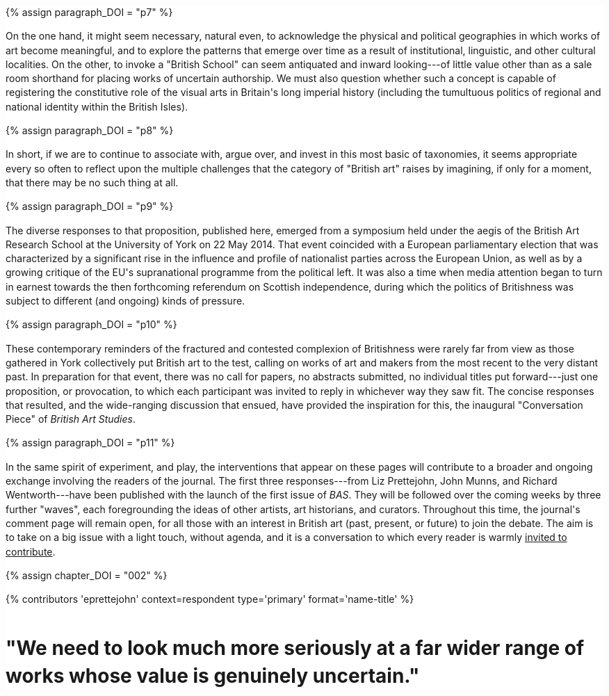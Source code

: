 {% assign paragraph_DOI = "p7" %}

On the one hand, it might seem necessary, natural even, to acknowledge the physical and political geographies in which works of art become meaningful, and to explore the patterns that emerge over time as a result of institutional, linguistic, and other cultural localities. On the other, to invoke a "British School" can seem antiquated and inward looking---of little value other than as a sale room shorthand for placing works of uncertain authorship. We must also question whether such a concept is capable of registering the constitutive role of the visual arts in Britain's long imperial history (including the tumultuous politics of regional and national identity within the British Isles).

{% assign paragraph_DOI = "p8" %}

In short, if we are to continue to associate with, argue over, and invest in this most basic of taxonomies, it seems appropriate every so often to reflect upon the multiple challenges that the category of "British art" raises by imagining, if only for a moment, that there may be no such thing at all.

{% assign paragraph_DOI = "p9" %}

The diverse responses to that proposition, published here, emerged from a symposium held under the aegis of the British Art Research School at the University of York on 22 May 2014. That event coincided with a European parliamentary election that was characterized by a significant rise in the influence and profile of nationalist parties across the European Union, as well as by a growing critique of the EU's supranational programme from the political left. It was also a time when media attention began to turn in earnest towards the then forthcoming referendum on Scottish independence, during which the politics of Britishness was subject to different (and ongoing) kinds of pressure.

{% assign paragraph_DOI = "p10" %}

These contemporary reminders of the fractured and contested complexion of Britishness were rarely far from view as those gathered in York collectively put British art to the test, calling on works of art and makers from the most recent to the very distant past. In preparation for that event, there was no call for papers, no abstracts submitted, no individual titles put forward---just one proposition, or provocation, to which each participant was invited to reply in whichever way they saw fit. The concise responses that resulted, and the wide-ranging discussion that ensued, have provided the inspiration for this, the inaugural "Conversation Piece" of *British Art Studies*.

{% assign paragraph_DOI = "p11" %}

In the same spirit of experiment, and play, the interventions that appear on these pages will contribute to a broader and ongoing exchange involving the readers of the journal. The first three responses---from Liz Prettejohn, John Munns, and Richard Wentworth---have been published with the launch of the first issue of *BAS*. They will be followed over the coming weeks by three further "waves", each foregrounding the ideas of other artists, art historians, and curators. Throughout this time, the journal's comment page will remain open, for all those with an interest in British art (past, present, or future) to join the debate. The aim is to take on a big issue with a light touch, without agenda, and it is a conversation to which every reader is warmly [invited to contribute](#disqus_thread).

{% assign chapter_DOI = "002" %}

{% contributors 'eprettejohn' context=respondent type='primary' format='name-title' %}

# "We need to look much more seriously at a far wider range of works whose value is genuinely uncertain."
